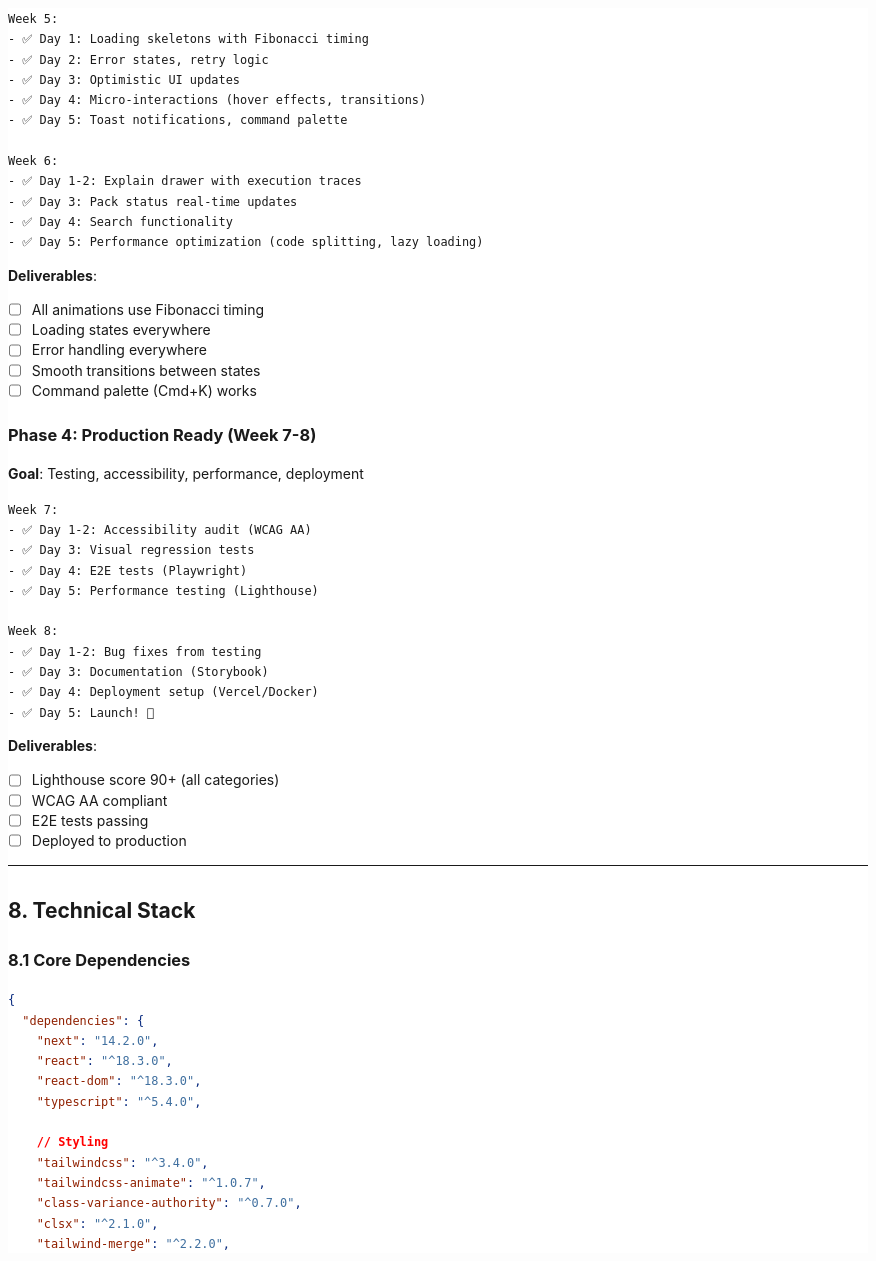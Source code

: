 ```
Week 5:
- ✅ Day 1: Loading skeletons with Fibonacci timing
- ✅ Day 2: Error states, retry logic
- ✅ Day 3: Optimistic UI updates
- ✅ Day 4: Micro-interactions (hover effects, transitions)
- ✅ Day 5: Toast notifications, command palette

Week 6:
- ✅ Day 1-2: Explain drawer with execution traces
- ✅ Day 3: Pack status real-time updates
- ✅ Day 4: Search functionality
- ✅ Day 5: Performance optimization (code splitting, lazy loading)
```

**Deliverables**:
- [ ] All animations use Fibonacci timing
- [ ] Loading states everywhere
- [ ] Error handling everywhere
- [ ] Smooth transitions between states
- [ ] Command palette (Cmd+K) works

### Phase 4: Production Ready (Week 7-8)

**Goal**: Testing, accessibility, performance, deployment

```
Week 7:
- ✅ Day 1-2: Accessibility audit (WCAG AA)
- ✅ Day 3: Visual regression tests
- ✅ Day 4: E2E tests (Playwright)
- ✅ Day 5: Performance testing (Lighthouse)

Week 8:
- ✅ Day 1-2: Bug fixes from testing
- ✅ Day 3: Documentation (Storybook)
- ✅ Day 4: Deployment setup (Vercel/Docker)
- ✅ Day 5: Launch! 🚀
```

**Deliverables**:
- [ ] Lighthouse score 90+ (all categories)
- [ ] WCAG AA compliant
- [ ] E2E tests passing
- [ ] Deployed to production

---

## 8. Technical Stack

### 8.1 Core Dependencies

```json
{
  "dependencies": {
    "next": "14.2.0",
    "react": "^18.3.0",
    "react-dom": "^18.3.0",
    "typescript": "^5.4.0",

    // Styling
    "tailwindcss": "^3.4.0",
    "tailwindcss-animate": "^1.0.7",
    "class-variance-authority": "^0.7.0",
    "clsx": "^2.1.0",
    "tailwind-merge": "^2.2.0",
```
